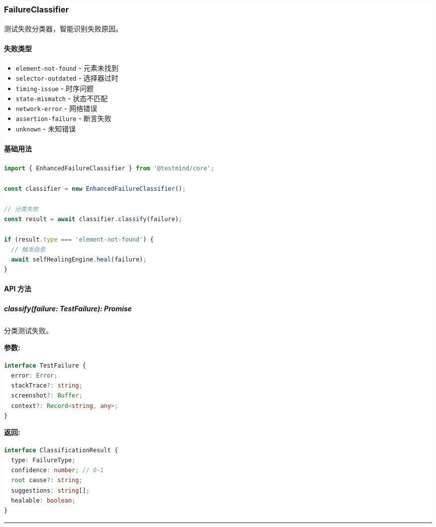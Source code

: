 
### FailureClassifier

测试失败分类器，智能识别失败原因。

#### 失败类型

- `element-not-found` - 元素未找到
- `selector-outdated` - 选择器过时
- `timing-issue` - 时序问题
- `state-mismatch` - 状态不匹配
- `network-error` - 网络错误
- `assertion-failure` - 断言失败
- `unknown` - 未知错误

#### 基础用法

```typescript
import { EnhancedFailureClassifier } from '@testmind/core';

const classifier = new EnhancedFailureClassifier();

// 分类失败
const result = await classifier.classify(failure);

if (result.type === 'element-not-found') {
  // 触发自愈
  await selfHealingEngine.heal(failure);
}
```

#### API 方法

##### classify(failure: TestFailure): Promise<ClassificationResult>

分类测试失败。

**参数:**
```typescript
interface TestFailure {
  error: Error;
  stackTrace?: string;
  screenshot?: Buffer;
  context?: Record<string, any>;
}
```

**返回:**
```typescript
interface ClassificationResult {
  type: FailureType;
  confidence: number; // 0-1
  root cause?: string;
  suggestions: string[];
  healable: boolean;
}
```

---